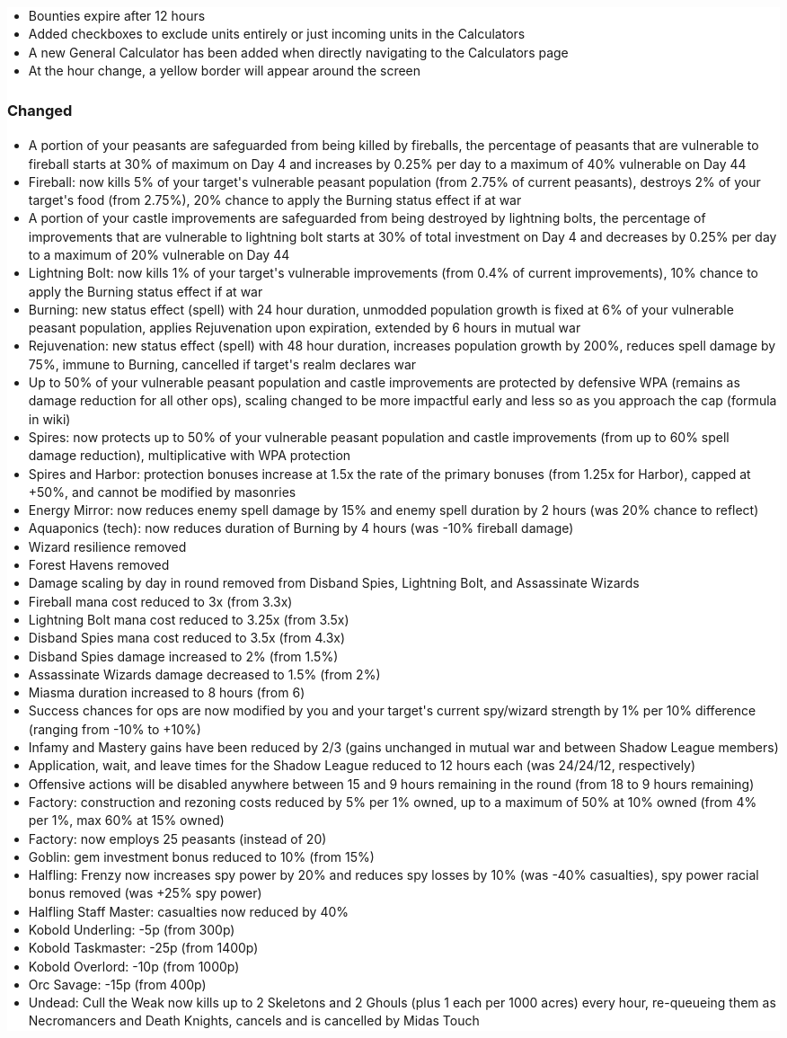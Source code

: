   - Bounties expire after 12 hours
- Added checkboxes to exclude units entirely or just incoming units in the Calculators
- A new General Calculator has been added when directly navigating to the Calculators page
- At the hour change, a yellow border will appear around the screen

### Changed
- A portion of your peasants are safeguarded from being killed by fireballs, the percentage of peasants that are vulnerable to fireball starts at 30% of maximum on Day 4 and increases by 0.25% per day to a maximum of 40% vulnerable on Day 44
- Fireball: now kills 5% of your target's vulnerable peasant population (from 2.75% of current peasants), destroys 2% of your target's food (from 2.75%), 20% chance to apply the Burning status effect if at war
- A portion of your castle improvements are safeguarded from being destroyed by lightning bolts, the percentage of improvements that are vulnerable to lightning bolt starts at 30% of total investment on Day 4 and decreases by 0.25% per day to a maximum of 20% vulnerable on Day 44
- Lightning Bolt: now kills 1% of your target's vulnerable improvements (from 0.4% of current improvements), 10% chance to apply the Burning status effect if at war
- Burning: new status effect (spell) with 24 hour duration, unmodded population growth is fixed at 6% of your vulnerable peasant population, applies Rejuvenation upon expiration, extended by 6 hours in mutual war
- Rejuvenation: new status effect (spell) with 48 hour duration, increases population growth by 200%, reduces spell damage by 75%, immune to Burning, cancelled if target's realm declares war
- Up to 50% of your vulnerable peasant population and castle improvements are protected by defensive WPA (remains as damage reduction for all other ops), scaling changed to be more impactful early and less so as you approach the cap (formula in wiki)
- Spires: now protects up to 50% of your vulnerable peasant population and castle improvements (from up to 60% spell damage reduction), multiplicative with WPA protection
- Spires and Harbor: protection bonuses increase at 1.5x the rate of the primary bonuses (from 1.25x for Harbor), capped at +50%, and cannot be modified by masonries
- Energy Mirror: now reduces enemy spell damage by 15% and enemy spell duration by 2 hours (was 20% chance to reflect)
- Aquaponics (tech): now reduces duration of Burning by 4 hours (was -10% fireball damage)
- Wizard resilience removed
- Forest Havens removed
- Damage scaling by day in round removed from Disband Spies, Lightning Bolt, and Assassinate Wizards
- Fireball mana cost reduced to 3x (from 3.3x)
- Lightning Bolt mana cost reduced to 3.25x (from 3.5x)
- Disband Spies mana cost reduced to 3.5x (from 4.3x)
- Disband Spies damage increased to 2% (from 1.5%)
- Assassinate Wizards damage decreased to 1.5% (from 2%)
- Miasma duration increased to 8 hours (from 6)
- Success chances for ops are now modified by you and your target's current spy/wizard strength by 1% per 10% difference (ranging from -10% to +10%)
- Infamy and Mastery gains have been reduced by 2/3 (gains unchanged in mutual war and between Shadow League members)
- Application, wait, and leave times for the Shadow League reduced to 12 hours each (was 24/24/12, respectively)
- Offensive actions will be disabled anywhere between 15 and 9 hours remaining in the round (from 18 to 9 hours remaining)
- Factory: construction and rezoning costs reduced by 5% per 1% owned, up to a maximum of 50% at 10% owned (from 4% per 1%, max 60% at 15% owned)
- Factory: now employs 25 peasants (instead of 20)
- Goblin: gem investment bonus reduced to 10% (from 15%)
- Halfling: Frenzy now increases spy power by 20% and reduces spy losses by 10% (was -40% casualties), spy power racial bonus removed (was +25% spy power)
- Halfling Staff Master: casualties now reduced by 40%
- Kobold Underling: -5p (from 300p)
- Kobold Taskmaster: -25p (from 1400p)
- Kobold Overlord: -10p (from 1000p)
- Orc Savage: -15p (from 400p)
- Undead: Cull the Weak now kills up to 2 Skeletons and 2 Ghouls (plus 1 each per 1000 acres) every hour, re-queueing them as Necromancers and Death Knights, cancels and is cancelled by Midas Touch